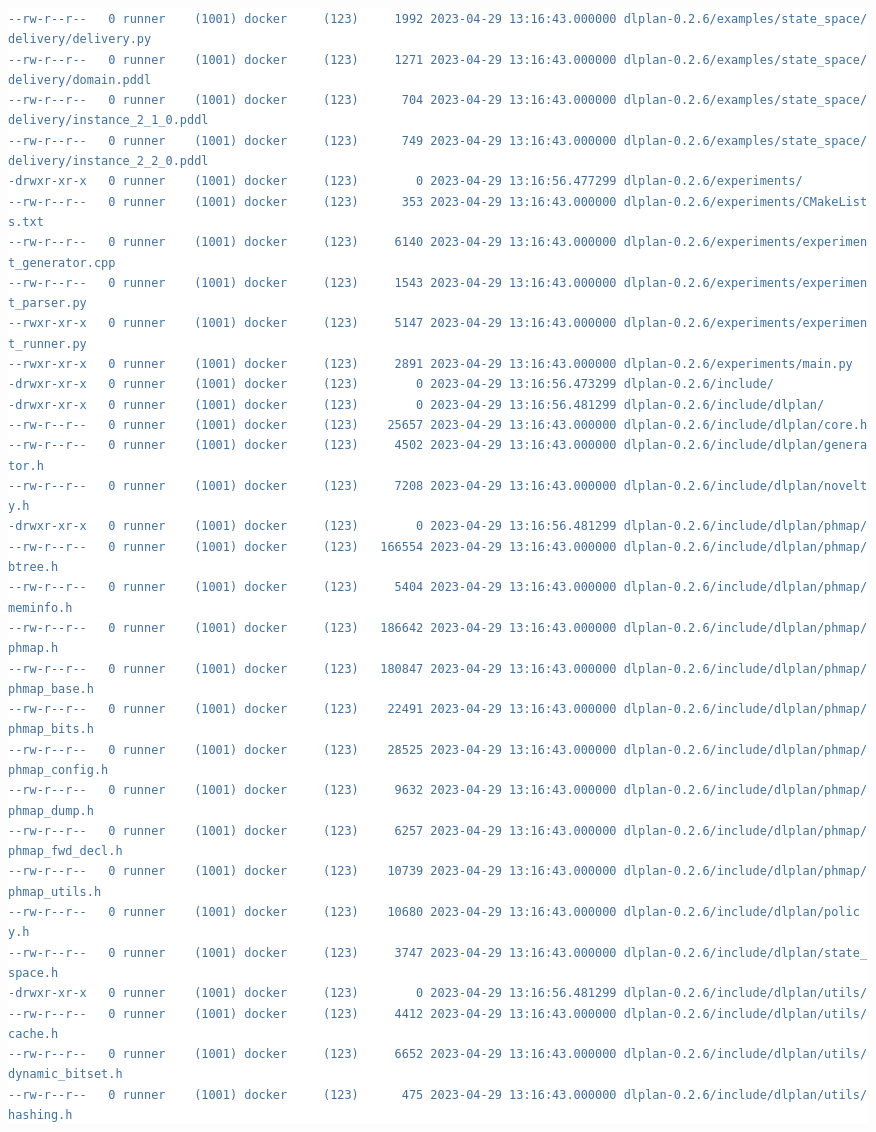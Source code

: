 ```diff
--rw-r--r--   0 runner    (1001) docker     (123)     1992 2023-04-29 13:16:43.000000 dlplan-0.2.6/examples/state_space/delivery/delivery.py
--rw-r--r--   0 runner    (1001) docker     (123)     1271 2023-04-29 13:16:43.000000 dlplan-0.2.6/examples/state_space/delivery/domain.pddl
--rw-r--r--   0 runner    (1001) docker     (123)      704 2023-04-29 13:16:43.000000 dlplan-0.2.6/examples/state_space/delivery/instance_2_1_0.pddl
--rw-r--r--   0 runner    (1001) docker     (123)      749 2023-04-29 13:16:43.000000 dlplan-0.2.6/examples/state_space/delivery/instance_2_2_0.pddl
-drwxr-xr-x   0 runner    (1001) docker     (123)        0 2023-04-29 13:16:56.477299 dlplan-0.2.6/experiments/
--rw-r--r--   0 runner    (1001) docker     (123)      353 2023-04-29 13:16:43.000000 dlplan-0.2.6/experiments/CMakeLists.txt
--rw-r--r--   0 runner    (1001) docker     (123)     6140 2023-04-29 13:16:43.000000 dlplan-0.2.6/experiments/experiment_generator.cpp
--rw-r--r--   0 runner    (1001) docker     (123)     1543 2023-04-29 13:16:43.000000 dlplan-0.2.6/experiments/experiment_parser.py
--rwxr-xr-x   0 runner    (1001) docker     (123)     5147 2023-04-29 13:16:43.000000 dlplan-0.2.6/experiments/experiment_runner.py
--rwxr-xr-x   0 runner    (1001) docker     (123)     2891 2023-04-29 13:16:43.000000 dlplan-0.2.6/experiments/main.py
-drwxr-xr-x   0 runner    (1001) docker     (123)        0 2023-04-29 13:16:56.473299 dlplan-0.2.6/include/
-drwxr-xr-x   0 runner    (1001) docker     (123)        0 2023-04-29 13:16:56.481299 dlplan-0.2.6/include/dlplan/
--rw-r--r--   0 runner    (1001) docker     (123)    25657 2023-04-29 13:16:43.000000 dlplan-0.2.6/include/dlplan/core.h
--rw-r--r--   0 runner    (1001) docker     (123)     4502 2023-04-29 13:16:43.000000 dlplan-0.2.6/include/dlplan/generator.h
--rw-r--r--   0 runner    (1001) docker     (123)     7208 2023-04-29 13:16:43.000000 dlplan-0.2.6/include/dlplan/novelty.h
-drwxr-xr-x   0 runner    (1001) docker     (123)        0 2023-04-29 13:16:56.481299 dlplan-0.2.6/include/dlplan/phmap/
--rw-r--r--   0 runner    (1001) docker     (123)   166554 2023-04-29 13:16:43.000000 dlplan-0.2.6/include/dlplan/phmap/btree.h
--rw-r--r--   0 runner    (1001) docker     (123)     5404 2023-04-29 13:16:43.000000 dlplan-0.2.6/include/dlplan/phmap/meminfo.h
--rw-r--r--   0 runner    (1001) docker     (123)   186642 2023-04-29 13:16:43.000000 dlplan-0.2.6/include/dlplan/phmap/phmap.h
--rw-r--r--   0 runner    (1001) docker     (123)   180847 2023-04-29 13:16:43.000000 dlplan-0.2.6/include/dlplan/phmap/phmap_base.h
--rw-r--r--   0 runner    (1001) docker     (123)    22491 2023-04-29 13:16:43.000000 dlplan-0.2.6/include/dlplan/phmap/phmap_bits.h
--rw-r--r--   0 runner    (1001) docker     (123)    28525 2023-04-29 13:16:43.000000 dlplan-0.2.6/include/dlplan/phmap/phmap_config.h
--rw-r--r--   0 runner    (1001) docker     (123)     9632 2023-04-29 13:16:43.000000 dlplan-0.2.6/include/dlplan/phmap/phmap_dump.h
--rw-r--r--   0 runner    (1001) docker     (123)     6257 2023-04-29 13:16:43.000000 dlplan-0.2.6/include/dlplan/phmap/phmap_fwd_decl.h
--rw-r--r--   0 runner    (1001) docker     (123)    10739 2023-04-29 13:16:43.000000 dlplan-0.2.6/include/dlplan/phmap/phmap_utils.h
--rw-r--r--   0 runner    (1001) docker     (123)    10680 2023-04-29 13:16:43.000000 dlplan-0.2.6/include/dlplan/policy.h
--rw-r--r--   0 runner    (1001) docker     (123)     3747 2023-04-29 13:16:43.000000 dlplan-0.2.6/include/dlplan/state_space.h
-drwxr-xr-x   0 runner    (1001) docker     (123)        0 2023-04-29 13:16:56.481299 dlplan-0.2.6/include/dlplan/utils/
--rw-r--r--   0 runner    (1001) docker     (123)     4412 2023-04-29 13:16:43.000000 dlplan-0.2.6/include/dlplan/utils/cache.h
--rw-r--r--   0 runner    (1001) docker     (123)     6652 2023-04-29 13:16:43.000000 dlplan-0.2.6/include/dlplan/utils/dynamic_bitset.h
--rw-r--r--   0 runner    (1001) docker     (123)      475 2023-04-29 13:16:43.000000 dlplan-0.2.6/include/dlplan/utils/hashing.h
```